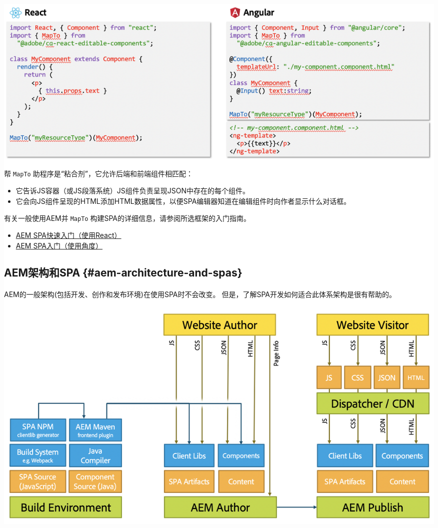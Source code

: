 ![AEM不可知方法](assets/aem-agnostic.png)

帮 `MapTo` 助程序是“粘合剂”，它允许后端和前端组件相匹配：

* 它告诉JS容器（或JS段落系统）JS组件负责呈现JSON中存在的每个组件。
* 它会向JS组件呈现的HTML添加HTML数据属性，以便SPA编辑器知道在编辑组件时向作者显示什么对话框。

有关一般使用AEM并 `MapTo` 构建SPA的详细信息，请参阅所选框架的入门指南。

* [AEM SPA快速入门（使用React）](getting-started-react.md)
* [AEM SPA入门（使用角度）](getting-started-angular.md)

## AEM架构和SPA {#aem-architecture-and-spas}

AEM的一般架构(包括开发、创作和发布环境)在使用SPA时不会改变。 但是，了解SPA开发如何适合此体系架构是很有帮助的。

![AEM架构和SPA](assets/aem-architecture.png)
